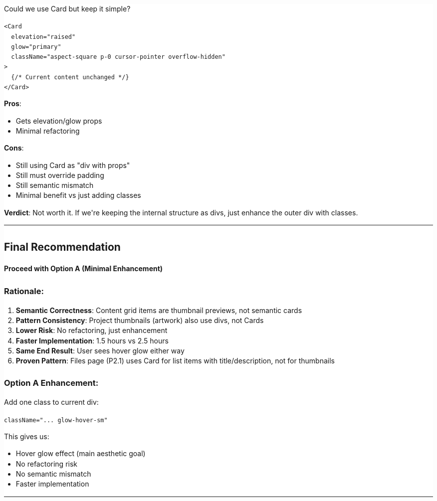 Could we use Card but keep it simple?

```tsx
<Card
  elevation="raised"
  glow="primary"
  className="aspect-square p-0 cursor-pointer overflow-hidden"
>
  {/* Current content unchanged */}
</Card>
```

**Pros**:
- Gets elevation/glow props
- Minimal refactoring

**Cons**:
- Still using Card as "div with props"
- Still must override padding
- Still semantic mismatch
- Minimal benefit vs just adding classes

**Verdict**: Not worth it. If we're keeping the internal structure as divs, just enhance the outer div with classes.

---

## Final Recommendation

**Proceed with Option A (Minimal Enhancement)**

### Rationale:

1. **Semantic Correctness**: Content grid items are thumbnail previews, not semantic cards
2. **Pattern Consistency**: Project thumbnails (artwork) also use divs, not Cards
3. **Lower Risk**: No refactoring, just enhancement
4. **Faster Implementation**: 1.5 hours vs 2.5 hours
5. **Same End Result**: User sees hover glow either way
6. **Proven Pattern**: Files page (P2.1) uses Card for list items with title/description, not for thumbnails

### Option A Enhancement:

Add one class to current div:
```tsx
className="... glow-hover-sm"
```

This gives us:
- Hover glow effect (main aesthetic goal)
- No refactoring risk
- No semantic mismatch
- Faster implementation

---
